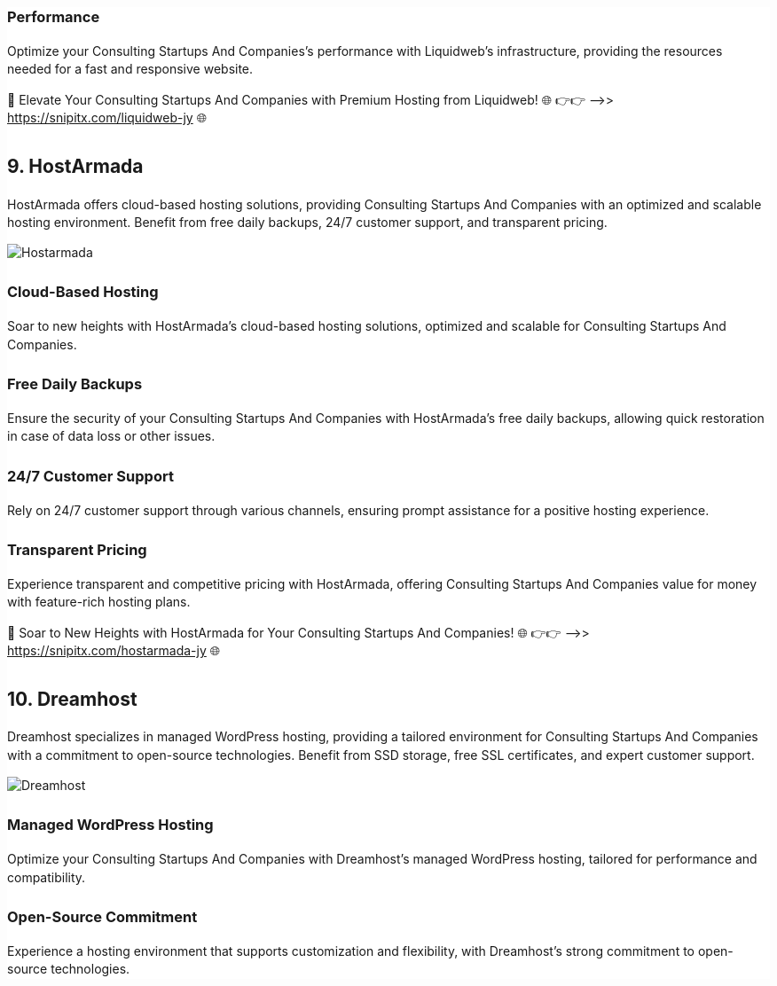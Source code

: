 ### Performance
Optimize your Consulting Startups And Companies’s performance with Liquidweb’s infrastructure, providing the resources needed for a fast and responsive website.

🚀 Elevate Your Consulting Startups And Companies with Premium Hosting from Liquidweb! 🌐
👉👉 -->> https://snipitx.com/liquidweb-jy 🌐

## 9. HostArmada

HostArmada offers cloud-based hosting solutions, providing Consulting Startups And Companies with an optimized and scalable hosting environment. Benefit from free daily backups, 24/7 customer support, and transparent pricing.

![Hostarmada](https://i.imgur.com/KFbdf3o.jpeg "Hostarmada Hosting")

### Cloud-Based Hosting
Soar to new heights with HostArmada’s cloud-based hosting solutions, optimized and scalable for Consulting Startups And Companies.

### Free Daily Backups
Ensure the security of your Consulting Startups And Companies with HostArmada’s free daily backups, allowing quick restoration in case of data loss or other issues.

### 24/7 Customer Support
Rely on 24/7 customer support through various channels, ensuring prompt assistance for a positive hosting experience.

### Transparent Pricing
Experience transparent and competitive pricing with HostArmada, offering Consulting Startups And Companies value for money with feature-rich hosting plans.

🚀 Soar to New Heights with HostArmada for Your Consulting Startups And Companies! 🌐
👉👉 -->> https://snipitx.com/hostarmada-jy 🌐

## 10. Dreamhost

Dreamhost specializes in managed WordPress hosting, providing a tailored environment for Consulting Startups And Companies with a commitment to open-source technologies. Benefit from SSD storage, free SSL certificates, and expert customer support.

![Dreamhost](https://i.imgur.com/rXIg8ip.jpeg "Dreamhost Hosting")

### Managed WordPress Hosting
Optimize your Consulting Startups And Companies with Dreamhost’s managed WordPress hosting, tailored for performance and compatibility.

### Open-Source Commitment
Experience a hosting environment that supports customization and flexibility, with Dreamhost’s strong commitment to open-source technologies.
